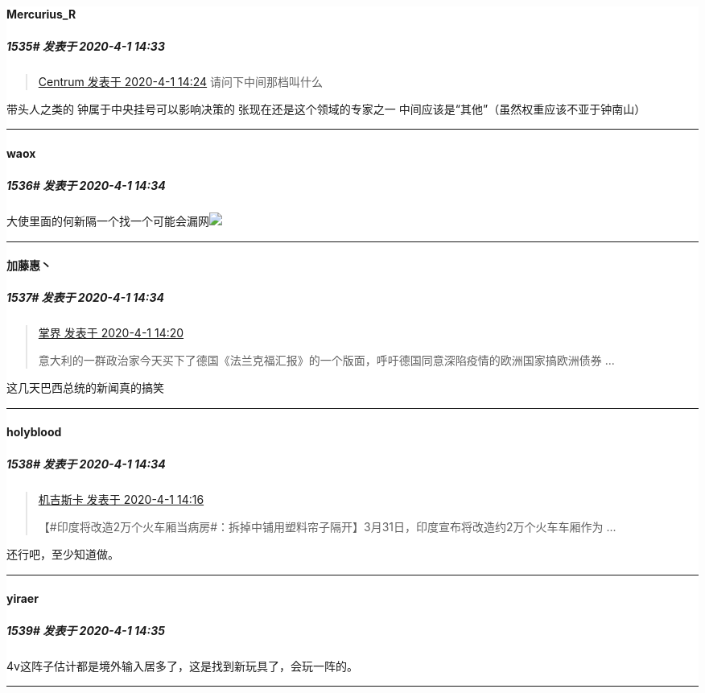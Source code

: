 ####  Mercurius_R  
##### 1535#       发表于 2020-4-1 14:33


<blockquote><a href="httphttps://bbs.saraba1st.com/2b/forum.php?mod=redirect&amp;goto=findpost&amp;pid=46944181&amp;ptid=1921823" target="_blank">Centrum 发表于 2020-4-1 14:24</a>
请问下中间那档叫什么</blockquote>
带头人之类的
钟属于中央挂号可以影响决策的
张现在还是这个领域的专家之一
中间应该是“其他”（虽然权重应该不亚于钟南山）


-----

####  waox  
##### 1536#       发表于 2020-4-1 14:34


大使里面的何新隔一个找一个可能会漏网<img src="https://static.saraba1st.com/image/smiley/face2017/048.png" referrerpolicy="no-referrer">


-----

####  加藤惠丶  
##### 1537#       发表于 2020-4-1 14:34


<blockquote><a href="httphttps://bbs.saraba1st.com/2b/forum.php?mod=redirect&amp;goto=findpost&amp;pid=46944141&amp;ptid=1921823" target="_blank">掌界 发表于 2020-4-1 14:20</a>

意大利的一群政治家今天买下了德国《法兰克福汇报》的一个版面，呼吁德国同意深陷疫情的欧洲国家搞欧洲债券 ...</blockquote>
这几天巴西总统的新闻真的搞笑


-----

####  holyblood  
##### 1538#       发表于 2020-4-1 14:34


<blockquote><a href="httphttps://bbs.saraba1st.com/2b/forum.php?mod=redirect&amp;goto=findpost&amp;pid=46944092&amp;ptid=1921823" target="_blank">机吉斯卡 发表于 2020-4-1 14:16</a>

【#印度将改造2万个火车厢当病房#：拆掉中铺用塑料帘子隔开】3月31日，印度宣布将改造约2万个火车车厢作为 ...</blockquote>
还行吧，至少知道做。


-----

####  yiraer  
##### 1539#       发表于 2020-4-1 14:35


4v这阵子估计都是境外输入居多了，这是找到新玩具了，会玩一阵的。


-----
